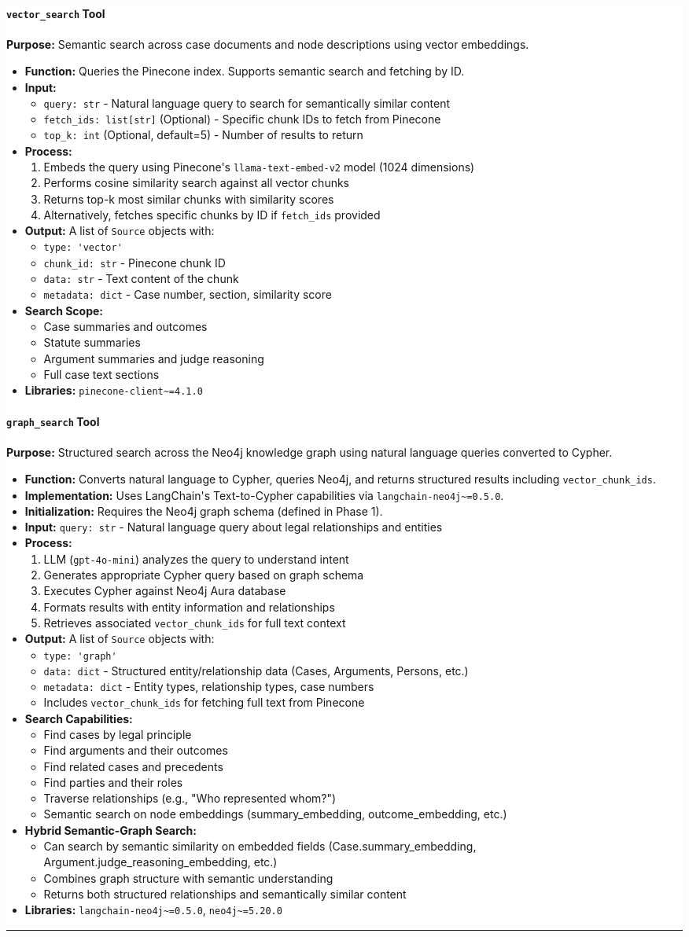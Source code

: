 #### `vector_search` Tool

**Purpose:** Semantic search across case documents and node descriptions using vector embeddings.

* **Function:** Queries the Pinecone index. Supports semantic search and fetching by ID.
* **Input:**
  * `query: str` - Natural language query to search for semantically similar content
  * `fetch_ids: list[str]` (Optional) - Specific chunk IDs to fetch from Pinecone
  * `top_k: int` (Optional, default=5) - Number of results to return
* **Process:**
  1. Embeds the query using Pinecone's `llama-text-embed-v2` model (1024 dimensions)
  2. Performs cosine similarity search against all vector chunks
  3. Returns top-k most similar chunks with similarity scores
  4. Alternatively, fetches specific chunks by ID if `fetch_ids` provided
* **Output:** A list of `Source` objects with:
  * `type: 'vector'`
  * `chunk_id: str` - Pinecone chunk ID
  * `data: str` - Text content of the chunk
  * `metadata: dict` - Case number, section, similarity score
* **Search Scope:**
  * Case summaries and outcomes
  * Statute summaries
  * Argument summaries and judge reasoning
  * Full case text sections
* **Libraries:** `pinecone-client~=4.1.0`

#### `graph_search` Tool

**Purpose:** Structured search across the Neo4j knowledge graph using natural language queries converted to Cypher.

* **Function:** Converts natural language to Cypher, queries Neo4j, and returns structured results including `vector_chunk_ids`.
* **Implementation:** Uses LangChain's Text-to-Cypher capabilities via `langchain-neo4j~=0.5.0`.
* **Initialization:** Requires the Neo4j graph schema (defined in Phase 1).
* **Input:** `query: str` - Natural language query about legal relationships and entities
* **Process:**
  1. LLM (`gpt-4o-mini`) analyzes the query to understand intent
  2. Generates appropriate Cypher query based on graph schema
  3. Executes Cypher against Neo4j Aura database
  4. Formats results with entity information and relationships
  5. Retrieves associated `vector_chunk_ids` for full text context
* **Output:** A list of `Source` objects with:
  * `type: 'graph'`
  * `data: dict` - Structured entity/relationship data (Cases, Arguments, Persons, etc.)
  * `metadata: dict` - Entity types, relationship types, case numbers
  * Includes `vector_chunk_ids` for fetching full text from Pinecone
* **Search Capabilities:**
  * Find cases by legal principle
  * Find arguments and their outcomes
  * Find related cases and precedents
  * Find parties and their roles
  * Traverse relationships (e.g., "Who represented whom?")
  * Semantic search on node embeddings (summary_embedding, outcome_embedding, etc.)
* **Hybrid Semantic-Graph Search:**
  * Can search by semantic similarity on embedded fields (Case.summary_embedding, Argument.judge_reasoning_embedding, etc.)
  * Combines graph structure with semantic understanding
  * Returns both structured relationships and semantically similar content
* **Libraries:** `langchain-neo4j~=0.5.0`, `neo4j~=5.20.0`

---